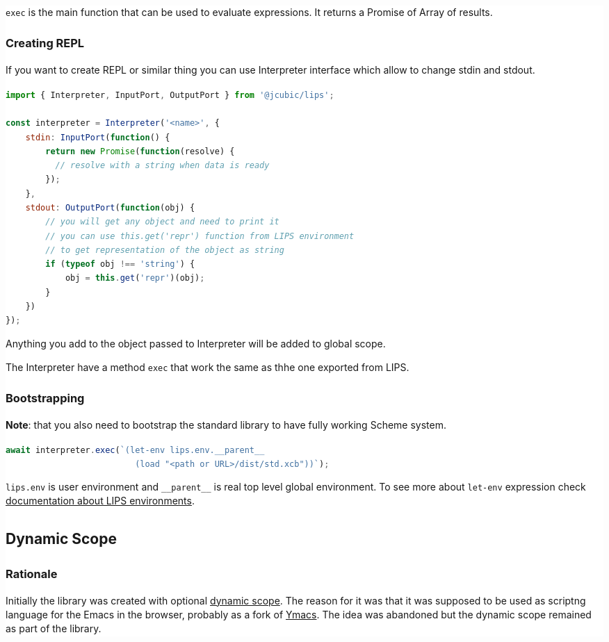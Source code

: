 `exec` is the main function that can be used to evaluate expressions. It returns a Promise of Array
of results.

### Creating REPL

If you want to create REPL or similar thing you can use Interpreter interface which allow to change
stdin and stdout.

```javascript
import { Interpreter, InputPort, OutputPort } from '@jcubic/lips';

const interpreter = Interpreter('<name>', {
    stdin: InputPort(function() {
        return new Promise(function(resolve) {
          // resolve with a string when data is ready
        });
    },
    stdout: OutputPort(function(obj) {
        // you will get any object and need to print it
        // you can use this.get('repr') function from LIPS environment
        // to get representation of the object as string
        if (typeof obj !== 'string') {
            obj = this.get('repr')(obj);
        }
    })
});
```

Anything you add to the object passed to Interpreter will be added to global scope.

The Interpreter have a method `exec` that work the same as thhe one exported from LIPS.

### Bootstrapping

**Note**: that you also need to bootstrap the standard library to have fully working Scheme system.

```javascript
await interpreter.exec(`(let-env lips.env.__parent__
                          (load "<path or URL>/dist/std.xcb"))`);
```

`lips.env` is user environment and `__parent__` is real top level global environment.  To see more
about `let-env` expression check [documentation about LIPS environments](/docs/lips/environments).

## Dynamic Scope

### Rationale
Initially the library was created with optional
[dynamic scope](https://en.wikipedia.org/wiki/Scope_(computer_science)#Dynamic_scope). The reason for it was
that it was supposed to be used as scriptng language for the Emacs in the browser, probably as a fork
of [Ymacs](https://lisperator.net/ymacs/). The idea was abandoned but the dynamic scope remained as part
of the library.
